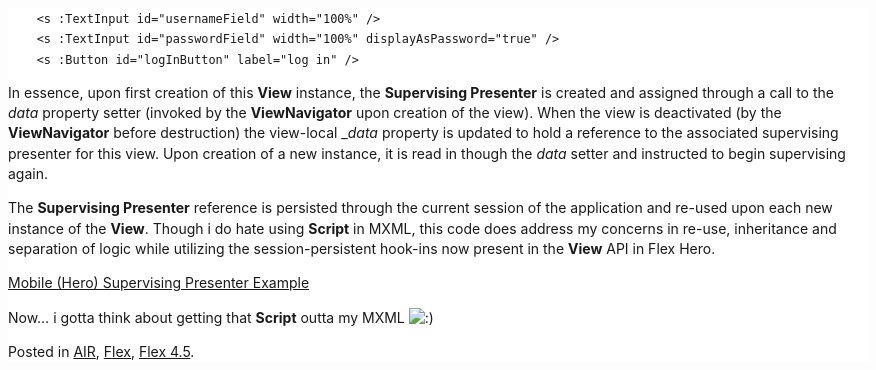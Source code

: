     	<s :TextInput id="usernameField" width="100%" />
    	<s :TextInput id="passwordField" width="100%" displayAsPassword="true" />
    	<s :Button id="logInButton" label="log in" />

In essence, upon first creation of this **View** instance, the **Supervising Presenter** is created and assigned through a call to the _data_ property setter (invoked by the **ViewNavigator** upon creation of the view). When the view is deactivated (by the **ViewNavigator** before destruction) the view-local __data_ property is updated to hold a reference to the associated supervising presenter for this view. Upon creation of a new instance, it is read in though the _data_ setter and instructed to begin supervising again.

The **Supervising Presenter** reference is persisted through the current session of the application and re-used upon each new instance of the **View**. Though i do hate using **Script** in MXML, this code does address my concerns in re-use, inheritance and separation of logic while utilizing the session-persistent hook-ins now present in the **View** API in Flex Hero.

[Mobile (Hero) Supervising Presenter Example](http://www.custardbelly.com/downloads/hero/supervisor/)

Now… i gotta think about getting that **Script** outta my MXML ![:)](http://custardbelly.com/blog/wp-includes/images/smilies/icon_smile.gif)

Posted in [AIR](http://custardbelly.com/blog/category/air/), [Flex](http://custardbelly.com/blog/category/flex/), [Flex 4.5](http://custardbelly.com/blog/category/flex-4-5/).
